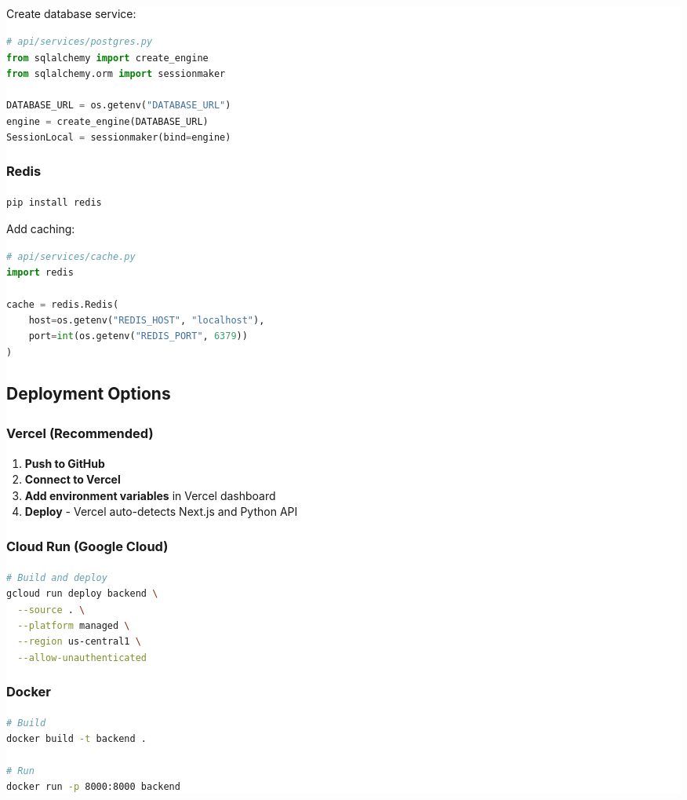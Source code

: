 Create database service:
```python
# api/services/postgres.py
from sqlalchemy import create_engine
from sqlalchemy.orm import sessionmaker

DATABASE_URL = os.getenv("DATABASE_URL")
engine = create_engine(DATABASE_URL)
SessionLocal = sessionmaker(bind=engine)
```

### Redis

```bash
pip install redis
```

Add caching:
```python
# api/services/cache.py
import redis

cache = redis.Redis(
    host=os.getenv("REDIS_HOST", "localhost"),
    port=int(os.getenv("REDIS_PORT", 6379))
)
```

## Deployment Options

### Vercel (Recommended)

1. **Push to GitHub**
2. **Connect to Vercel**
3. **Add environment variables** in Vercel dashboard
4. **Deploy** - Vercel auto-detects Next.js and Python API

### Cloud Run (Google Cloud)

```bash
# Build and deploy
gcloud run deploy backend \
  --source . \
  --platform managed \
  --region us-central1 \
  --allow-unauthenticated
```

### Docker

```bash
# Build
docker build -t backend .

# Run
docker run -p 8000:8000 backend
```
